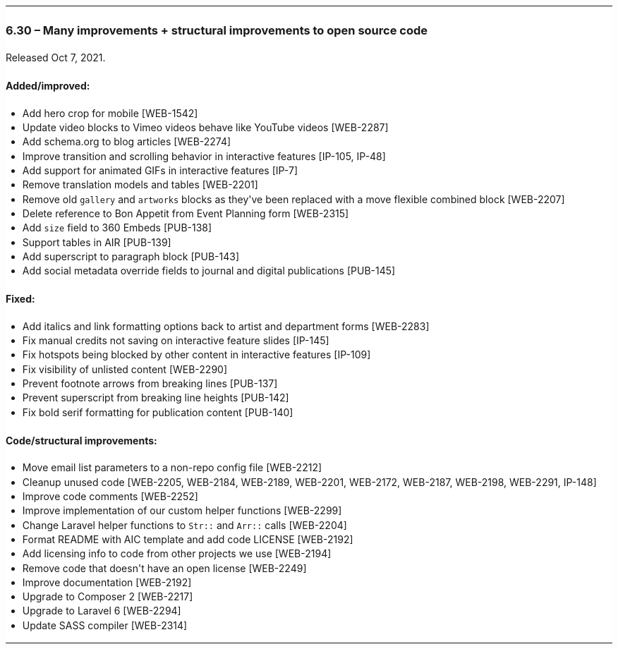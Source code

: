 

---

### 6.30 – Many improvements + structural improvements to open source code

Released Oct 7, 2021.

#### Added/improved:

- Add hero crop for mobile [WEB-1542]
- Update video blocks to Vimeo videos behave like YouTube videos [WEB-2287]
- Add schema.org to blog articles [WEB-2274]
- Improve transition and scrolling behavior in interactive features [IP-105, IP-48]
- Add support for animated GIFs in interactive features [IP-7]
- Remove translation models and tables [WEB-2201]
- Remove old `gallery` and `artworks` blocks as they've been replaced with a move flexible combined block [WEB-2207]
- Delete reference to Bon Appetit from Event Planning form [WEB-2315]
- Add `size` field to 360 Embeds [PUB-138]
- Support tables in AIR [PUB-139]
- Add superscript to paragraph block [PUB-143]
- Add social metadata override fields to journal and digital publications [PUB-145]

#### Fixed:

- Add italics and link formatting options back to artist and department forms [WEB-2283]
- Fix manual credits not saving on interactive feature slides [IP-145]
- Fix hotspots being blocked by other content in interactive features [IP-109]
- Fix visibility of unlisted content [WEB-2290]
- Prevent footnote arrows from breaking lines [PUB-137]
- Prevent superscript from breaking line heights [PUB-142]
- Fix bold serif formatting for publication content [PUB-140]

#### Code/structural improvements:

- Move email list parameters to a non-repo config file [WEB-2212]
- Cleanup unused code [WEB-2205, WEB-2184, WEB-2189, WEB-2201, WEB-2172, WEB-2187, WEB-2198, WEB-2291, IP-148]
- Improve code comments [WEB-2252]
- Improve implementation of our custom helper functions [WEB-2299]
- Change Laravel helper functions to `Str::` and `Arr::` calls [WEB-2204]
- Format README with AIC template and add code LICENSE [WEB-2192]
- Add licensing info to code from other projects we use [WEB-2194]
- Remove code that doesn't have an open license [WEB-2249]
- Improve documentation [WEB-2192]
- Upgrade to Composer 2 [WEB-2217]
- Upgrade to Laravel 6 [WEB-2294]
- Update SASS compiler [WEB-2314]



---
